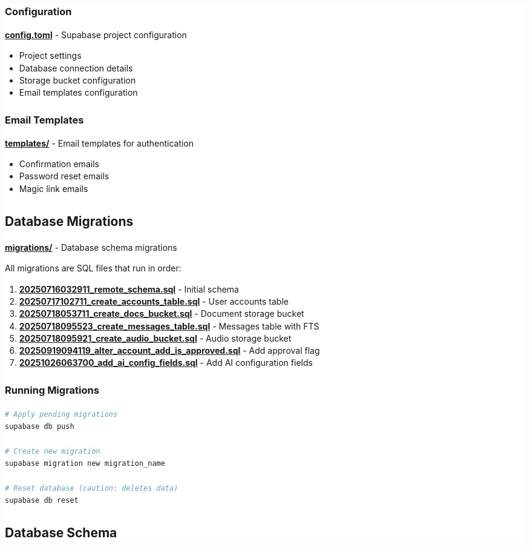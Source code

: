 ### Configuration

**[config.toml](config.toml)** - Supabase project configuration

- Project settings
- Database connection details
- Storage bucket configuration
- Email templates configuration

### Email Templates

**[templates/](templates/)** - Email templates for authentication

- Confirmation emails
- Password reset emails
- Magic link emails

## Database Migrations

**[migrations/](migrations/)** - Database schema migrations

All migrations are SQL files that run in order:

1. **[20250716032911_remote_schema.sql](migrations/20250716032911_remote_schema.sql)** - Initial schema
2. **[20250717102711_create_accounts_table.sql](migrations/20250717102711_create_accounts_table.sql)** - User accounts table
3. **[20250718053711_create_docs_bucket.sql](migrations/20250718053711_create_docs_bucket.sql)** - Document storage bucket
4. **[20250718095523_create_messages_table.sql](migrations/20250718095523_create_messages_table.sql)** - Messages table with FTS
5. **[20250718095921_create_audio_bucket.sql](migrations/20250718095921_create_audio_bucket.sql)** - Audio storage bucket
6. **[20250919094119_alter_account_add_is_approved.sql](migrations/20250919094119_alter_account_add_is_approved.sql)** - Add approval flag
7. **[20251026063700_add_ai_config_fields.sql](migrations/20251026063700_add_ai_config_fields.sql)** - Add AI configuration fields

### Running Migrations

```bash
# Apply pending migrations
supabase db push

# Create new migration
supabase migration new migration_name

# Reset database (caution: deletes data)
supabase db reset
```

## Database Schema
